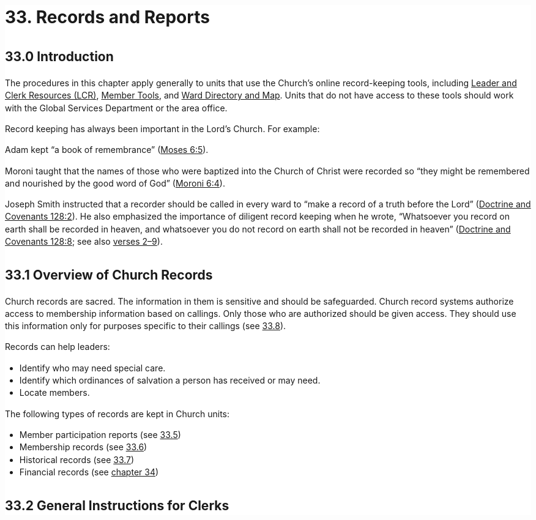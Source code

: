 # 33. Records and Reports

## 33.0 Introduction

The procedures in this chapter apply generally to units that use the Church’s online record-keeping tools, including [Leader and Clerk Resources (LCR)](https://lcr.churchofjesuschrist.org), [Member Tools](http://churchofjesuschrist.org/help/support/about-member-tools-application), and [Ward Directory and Map](https://directory.churchofjesuschrist.org). Units that do not have access to these tools should work with the Global Services Department or the area office.

Record keeping has always been important in the Lord’s Church. For example:

Adam kept “a book of remembrance” ([Moses 6:5](/study/scriptures/pgp/moses/6.5?lang=eng#p5)).

Moroni taught that the names of those who were baptized into the Church of Christ were recorded so “they might be remembered and nourished by the good word of God” ([Moroni 6:4](/study/scriptures/bofm/moro/6.4?lang=eng#p4)).

Joseph Smith instructed that a recorder should be called in every ward to “make a record of a truth before the Lord” ([Doctrine and Covenants 128:2](/study/scriptures/dc-testament/dc/128.2?lang=eng#p2)). He also emphasized the importance of diligent record keeping when he wrote, “Whatsoever you record on earth shall be recorded in heaven, and whatsoever you do not record on earth shall not be recorded in heaven” ([Doctrine and Covenants 128:8](/study/scriptures/dc-testament/dc/128.8?lang=eng#p8); see also [verses 2–9](/study/scriptures/dc-testament/dc/128.2-9?lang=eng#p2)).

## 33.1 Overview of Church Records

Church records are sacred. The information in them is sensitive and should be safeguarded. Church record systems authorize access to membership information based on callings. Only those who are authorized should be given access. They should use this information only for purposes specific to their callings (see [33.8](/study/manual/general-handbook/33-records-and-reports?lang=eng¶=title_number45-p158#title_number45)).

Records can help leaders:

* Identify who may need special care.
* Identify which ordinances of salvation a person has received or may need.
* Locate members.

The following types of records are kept in Church units:

* Member participation reports (see [33.5](/study/manual/general-handbook/33-records-and-reports?lang=eng¶=title_number15-p94#title_number15))
* Membership records (see [33.6](/study/manual/general-handbook/33-records-and-reports?lang=eng¶=title_number19-p145#title_number19))
* Historical records (see [33.7](/study/manual/general-handbook/33-records-and-reports?lang=eng¶=title_number44-p177#title_number44))
* Financial records (see [chapter 34](/study/manual/general-handbook/34-finances-and-audits?lang=eng))

## 33.2 General Instructions for Clerks
